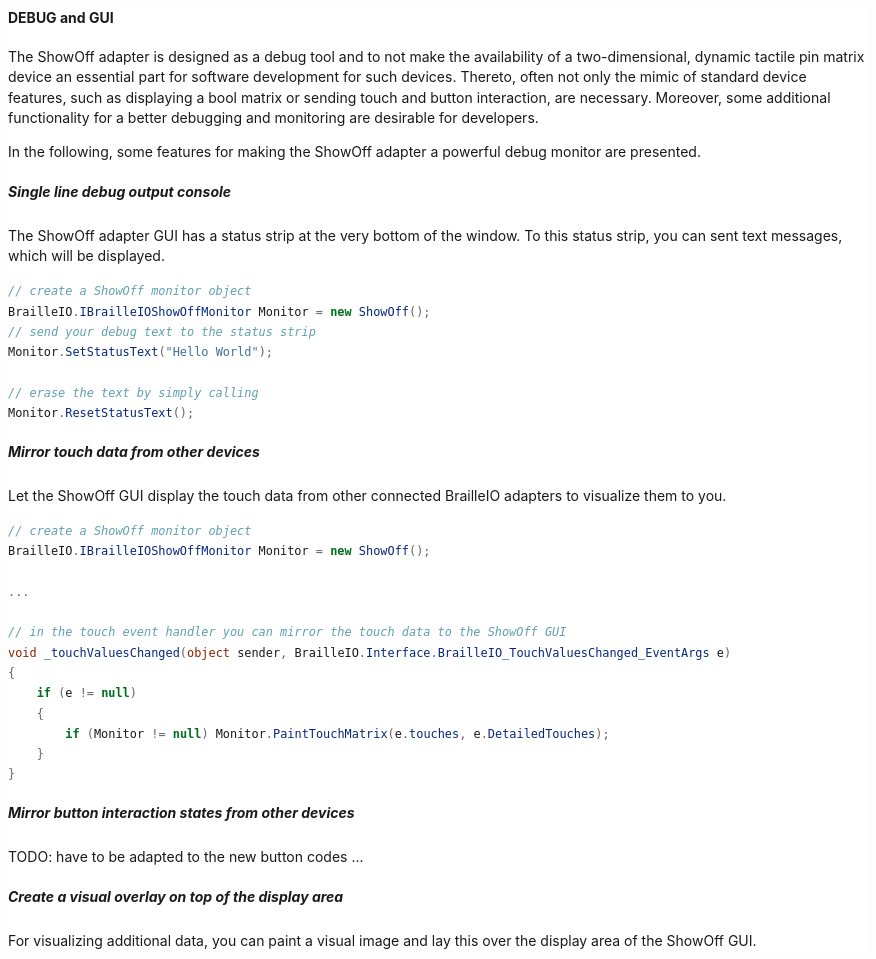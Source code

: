
#### DEBUG and GUI

The ShowOff adapter is designed as a debug tool and to not make the availability of a two-dimensional, dynamic tactile pin matrix device an essential part for software development for such devices. Thereto, often not only the mimic of standard device features, such as displaying a bool matrix or sending touch and button interaction, are necessary. Moreover, some additional functionality for a better debugging and monitoring are desirable for developers. 

In the following, some features for making the ShowOff adapter a powerful debug monitor are presented.

##### Single line debug output console

The ShowOff adapter GUI has a status strip at the very bottom of the window. To this status strip, you can sent text messages, which will be displayed. 

``` C#
// create a ShowOff monitor object
BrailleIO.IBrailleIOShowOffMonitor Monitor = new ShowOff();
// send your debug text to the status strip
Monitor.SetStatusText("Hello World");

// erase the text by simply calling
Monitor.ResetStatusText();
```

##### Mirror touch data from other devices
Let the ShowOff GUI display the touch data from other connected BrailleIO adapters to visualize them to you.

``` C#
// create a ShowOff monitor object
BrailleIO.IBrailleIOShowOffMonitor Monitor = new ShowOff();

...

// in the touch event handler you can mirror the touch data to the ShowOff GUI
void _touchValuesChanged(object sender, BrailleIO.Interface.BrailleIO_TouchValuesChanged_EventArgs e)
{
	if (e != null)
	{
		if (Monitor != null) Monitor.PaintTouchMatrix(e.touches, e.DetailedTouches);
	}
}
```

##### Mirror button interaction states from other devices

TODO: have to be adapted to the new button codes ...

##### Create a visual overlay on top of the display area

For visualizing additional data, you can paint a visual image and lay this over the display area of the ShowOff GUI.
